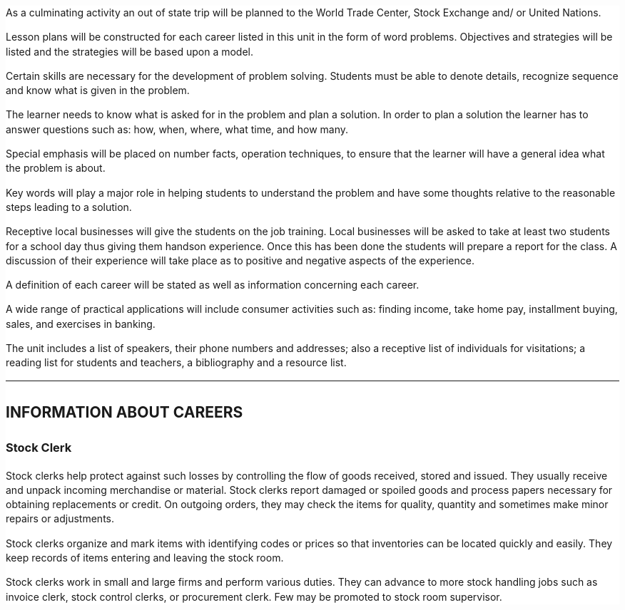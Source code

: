 As a culminating activity an out of state trip will be planned to the World Trade Center, Stock Exchange and/ or United Nations.
</p>
<p>
Lesson plans will be constructed for each career listed in this unit in the form of word problems. Objectives and strategies will be listed and the strategies will be based upon a model.
</p>
<p>
Certain skills are necessary for the development of problem solving. Students must be able to denote details, recognize sequence and know what is given in the problem.
</p>
<p>
The learner needs to know what is asked for in the problem and plan a solution. In order to plan a solution the learner has to answer questions such as: how, when, where, what time, and how many.
</p>
<p>
Special emphasis will be placed on number facts, operation techniques, to ensure that the learner will have a general idea what the problem is about.
</p>
<p>
Key words will play a major role in helping students to understand the problem and have some thoughts relative to the reasonable steps leading to a solution.
</p>
<p>
Receptive local businesses will give the students on the job training. Local businesses will be asked to take at least two students for a school day thus giving them handson experience. Once this has been done the students will prepare a report for the class. A discussion of their experience will take place as to positive and negative aspects of the experience.
</p>
<p>
A definition of each career will be stated as well as information concerning each career.
</p>
<p>
A wide range of practical applications will include consumer activities such as: finding income, take home pay, installment buying, sales, and exercises in banking.
</p>
<p>
The unit includes a list of speakers, their phone numbers and addresses; also a receptive list of individuals for visitations; a reading list for students and teachers, a bibliography and a resource list.
</p>
<hr/>
<h2>
INFORMATION ABOUT CAREERS
</h2>
<h3>
Stock Clerk
</h3>
Stock clerks help protect against such losses by controlling the flow of goods received, stored and issued. They usually receive and unpack incoming merchandise or material. Stock clerks report damaged or spoiled goods and process papers necessary for obtaining replacements or credit. On outgoing orders, they may check the items for quality, quantity and sometimes make minor repairs or adjustments.
<p>
Stock clerks organize and mark items with identifying codes or prices so that inventories can be located quickly and easily. They keep records of items entering and leaving the stock room.
</p>
<p>
Stock clerks work in small and large firms and perform various duties. They can advance to more stock handling jobs such as invoice clerk, stock control clerks, or procurement clerk. Few may be promoted to stock room supervisor.
</p>
<p>